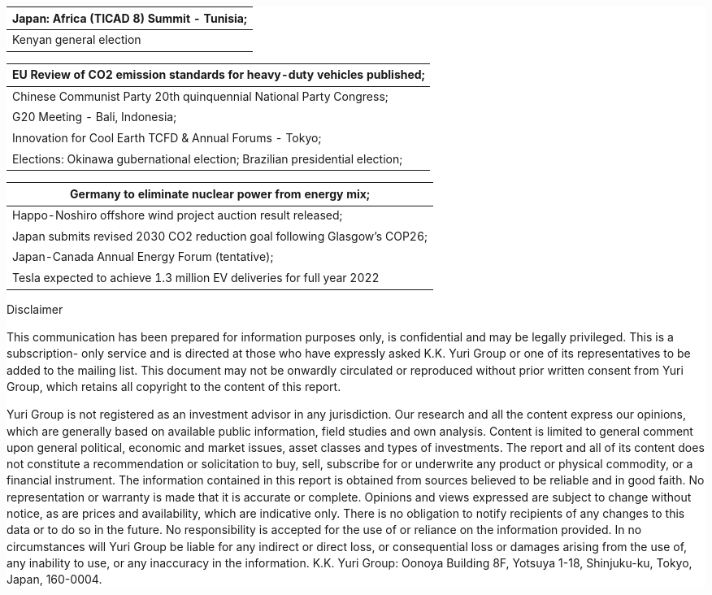 | Japan: Africa (TICAD 8) Summit - Tunisia; |
| --- |
| Kenyan general election |

| EU Review of CO2 emission standards for heavy-duty vehicles published; |
| --- |
| Chinese Communist Party 20th quinquennial National Party Congress; |
| G20 Meeting - Bali, Indonesia; |
| Innovation for Cool Earth TCFD & Annual Forums - Tokyo; |
| Elections: Okinawa gubernational election; Brazilian presidential election; |

| Germany to eliminate nuclear power from energy mix; |
| --- |
| Happo-Noshiro offshore wind project auction result released; |
| Japan submits revised 2030 CO2 reduction goal following Glasgow’s COP26; |
| Japan-Canada Annual Energy Forum (tentative); |
| Tesla expected to achieve 1.3 million EV deliveries for full year 2022 |

Disclaimer

This communication has been prepared for information purposes only, is confidential and may be legally privileged. This is a subscription-
only service and is directed at those who have expressly asked K.K. Yuri Group or one of its representatives to be added to the mailing
list. This document may not be onwardly circulated or reproduced without prior written consent from Yuri Group, which retains all
copyright to the content of this report.

Yuri Group is not registered as an investment advisor in any jurisdiction. Our research and all the content express our opinions, which are
generally based on available public information, field studies and own analysis. Content is limited to general comment upon general
political, economic and market issues, asset classes and types of investments. The report and all of its content does not constitute a
recommendation or solicitation to buy, sell, subscribe for or underwrite any product or physical commodity, or a financial instrument.
The information contained in this report is obtained from sources believed to be reliable and in good faith. No representation or warranty
is made that it is accurate or complete. Opinions and views expressed are subject to change without notice, as are prices and availability,
which are indicative only. There is no obligation to notify recipients of any changes to this data or to do so in the future. No responsibility
is accepted for the use of or reliance on the information provided. In no circumstances will Yuri Group be liable for any indirect or direct
loss, or consequential loss or damages arising from the use of, any inability to use, or any inaccuracy in the information.
K.K. Yuri Group: Oonoya Building 8F, Yotsuya 1-18, Shinjuku-ku, Tokyo, Japan, 160-0004.
